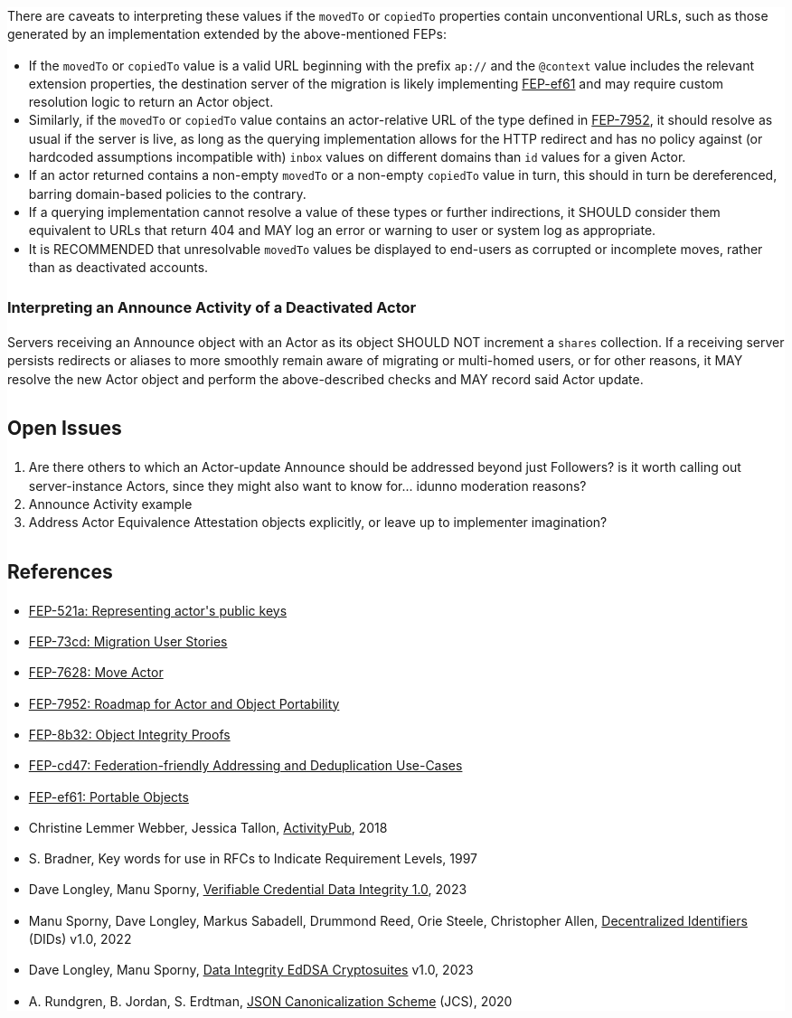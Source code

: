 There are caveats to interpreting these values if the `movedTo` or `copiedTo` properties contain unconventional URLs, such as those generated by an implementation extended by the above-mentioned FEPs:

* If the `movedTo` or `copiedTo` value is a valid URL beginning with the prefix `ap://` and the `@context` value includes the relevant extension properties, the destination server of the migration is likely implementing [FEP-ef61] and may require custom resolution logic to return an Actor object.
* Similarly, if the `movedTo` or `copiedTo` value contains an actor-relative URL of the type defined in [FEP-7952], it should resolve as usual if the server is live, as long as the querying implementation allows for the HTTP redirect and has no policy against (or hardcoded assumptions incompatible with) `inbox` values on different domains than `id` values for a given Actor.
* If an actor returned contains a non-empty `movedTo` or a non-empty `copiedTo` value in turn, this should in turn be dereferenced, barring domain-based policies to the contrary.
* If a querying implementation cannot resolve a value of these types or further indirections, it SHOULD consider them equivalent to URLs that return 404 and MAY log an error or warning to user or system log as appropriate.
* It is RECOMMENDED that unresolvable `movedTo` values be displayed to end-users as corrupted or incomplete moves, rather than as deactivated accounts.

### Interpreting an Announce Activity of a Deactivated Actor

Servers receiving an Announce object with an Actor as its object SHOULD NOT increment a `shares` collection.
If a receiving server persists redirects or aliases to more smoothly remain aware of migrating or multi-homed users, or for other reasons, it MAY resolve the new Actor object and perform the above-described checks and MAY record said Actor update.

## Open Issues

1. Are there others to which an Actor-update Announce should be addressed beyond just Followers? is it worth calling out server-instance Actors, since they might also want to know for... idunno moderation reasons?
2. Announce Activity example
3. Address Actor Equivalence Attestation objects explicitly, or leave up to implementer imagination?

## References

* [FEP-521a: Representing actor's public keys][FEP-521a]
* [FEP-73cd: Migration User Stories][FEP-73cd]
* [FEP-7628: Move Actor][FEP-7628]
* [FEP-7952: Roadmap for Actor and Object Portability][FEP-7952]
* [FEP-8b32: Object Integrity Proofs][FEP-8b32]
* [FEP-cd47: Federation-friendly Addressing and Deduplication Use-Cases][FEP-cd47]
* [FEP-ef61: Portable Objects][FEP-ef61]

* Christine Lemmer Webber, Jessica Tallon, [ActivityPub][AP], 2018
* S. Bradner, Key words for use in RFCs to Indicate Requirement Levels, 1997
* Dave Longley, Manu Sporny, [Verifiable Credential Data Integrity 1.0][DI for VCs], 2023
* Manu Sporny, Dave Longley, Markus Sabadell, Drummond Reed, Orie Steele,  Christopher Allen, [Decentralized Identifiers][DID] (DIDs) v1.0, 2022
* Dave Longley, Manu Sporny, [Data Integrity EdDSA Cryptosuites][DI Sigs] v1.0, 2023
* A. Rundgren, B. Jordan, S. Erdtman, [JSON Canonicalization Scheme][JCS] (JCS), 2020


[FEP-521a]: https://codeberg.org/fediverse/fep/src/branch/main/fep/521a/fep-521a.md
[FEP-73cd]: https://codeberg.org/fediverse/fep/src/branch/main/fep/73cd/fep-73cd.md#migration-user-stories
[FEP-7628]: https://codeberg.org/fediverse/fep/src/branch/main/fep/7628/fep-7628.md
[FEP-7952]: https://codeberg.org/bumblefudge/fep/src/branch/fep-7952--roadmap-for-actor-and-object-portability/fep/7952/fep-7952.md
[FEP-8b32]: https://codeberg.org/fediverse/fep/src/branch/main/fep/8b32/fep-8b32.md
[FEP-cd47]: https://codeberg.org/fediverse/fep/src/branch/main/fep/cd47/fep-cd47.md
[FEP-ef61]: https://codeberg.org/fediverse/fep/src/branch/main/fep/ef61/fep-ef61.md
[AP]: https://www.w3.org/TR/activitypub/
[Activity Streams URI]: https://www.w3.org/TR/activitystreams-core/#urls
[DI Sigs]: https://w3c.github.io/vc-di-eddsa/#eddsa-jcs-2022
[DI for VCs]: https://w3c.github.io/vc-data-integrity/
[DID]: https://www.w3.org/TR/did-core/
[JCS]: https://www.rfc-editor.org/rfc/rfc8785
[RFC-2119]: https://tools.ietf.org/html/rfc2119.html
[RFC-3987]: https://tools.ietf.org/html/rfc3987.html